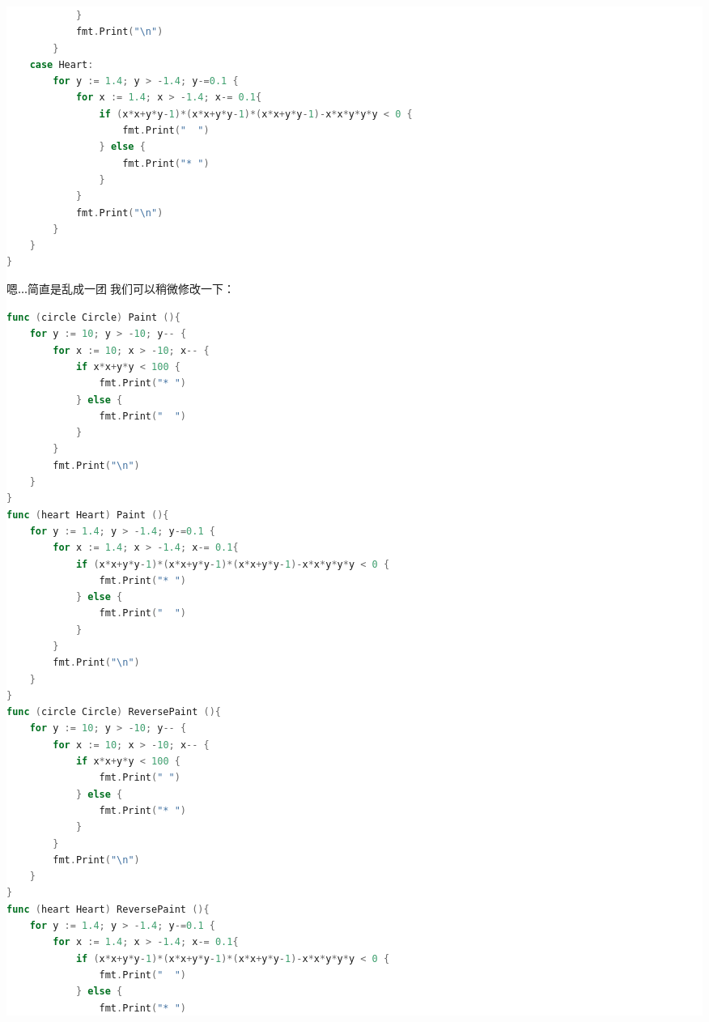 ```go
            }
            fmt.Print("\n")
        }
    case Heart:
        for y := 1.4; y > -1.4; y-=0.1 {
            for x := 1.4; x > -1.4; x-= 0.1{
                if (x*x+y*y-1)*(x*x+y*y-1)*(x*x+y*y-1)-x*x*y*y*y < 0 {
                    fmt.Print("  ")
                } else {
                    fmt.Print("* ")
                }
            }
            fmt.Print("\n")
        }
    }
}
```
嗯...简直是乱成一团
我们可以稍微修改一下：

```go
func (circle Circle) Paint (){
    for y := 10; y > -10; y-- {
        for x := 10; x > -10; x-- {
            if x*x+y*y < 100 {
                fmt.Print("* ")
            } else {
                fmt.Print("  ")
            }
        }
        fmt.Print("\n")
    }
}
func (heart Heart) Paint (){
    for y := 1.4; y > -1.4; y-=0.1 {
        for x := 1.4; x > -1.4; x-= 0.1{
            if (x*x+y*y-1)*(x*x+y*y-1)*(x*x+y*y-1)-x*x*y*y*y < 0 {
                fmt.Print("* ")
            } else {
                fmt.Print("  ")
            }
        }
        fmt.Print("\n")
    }
}
func (circle Circle) ReversePaint (){
    for y := 10; y > -10; y-- {
        for x := 10; x > -10; x-- {
            if x*x+y*y < 100 {
                fmt.Print(" ")
            } else {
                fmt.Print("* ")
            }
        }
        fmt.Print("\n")
    }
}
func (heart Heart) ReversePaint (){
    for y := 1.4; y > -1.4; y-=0.1 {
        for x := 1.4; x > -1.4; x-= 0.1{
            if (x*x+y*y-1)*(x*x+y*y-1)*(x*x+y*y-1)-x*x*y*y*y < 0 {
                fmt.Print("  ")
            } else {
                fmt.Print("* ")
```
